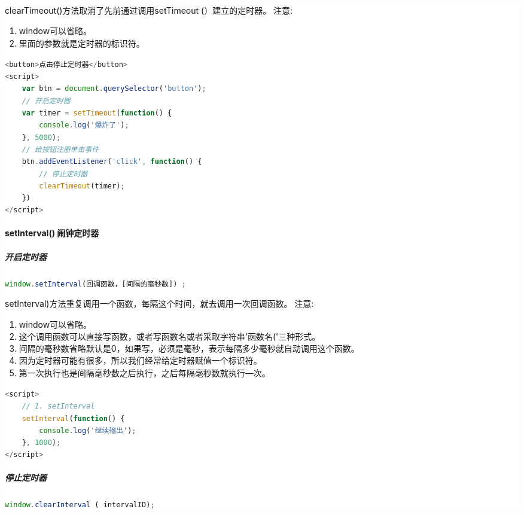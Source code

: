 
clearTimeout()方法取消了先前通过调用setTimeout (）建立的定时器。
注意:

1. window可以省略。
2. 里面的参数就是定时器的标识符。

```js
<button>点击停止定时器</button>
<script>
    var btn = document.querySelector('button');
    // 开启定时器
    var timer = setTimeout(function() {
        console.log('爆炸了');
    }, 5000);
    // 给按钮注册单击事件
    btn.addEventListener('click', function() {
        // 停止定时器
        clearTimeout(timer);
    })
</script>
```



#### setInterval() 闹钟定时器

##### 开启定时器

```js
window.setInterval(回调函数，[间隔的毫秒数]) ;
```


setInterval)方法重复调用一个函数，每隔这个时间，就去调用一次回调函数。
注意:

1. window可以省略。
2. 这个调用函数可以直接写函数，或者写函数名或者采取字符串'函数名('三种形式。
3. 间隔的毫秒数省略默认是0，如果写，必须是毫秒，表示每隔多少毫秒就自动调用这个函数。
4. 因为定时器可能有很多，所以我们经常给定时器赋值一个标识符。
5. 第一次执行也是间隔毫秒数之后执行，之后每隔毫秒数就执行—次。

```js
<script>
    // 1. setInterval 
    setInterval(function() {
        console.log('继续输出');
    }, 1000);
</script>
```

##### 停止定时器

```js
window.clearInterval ( intervalID);
```
